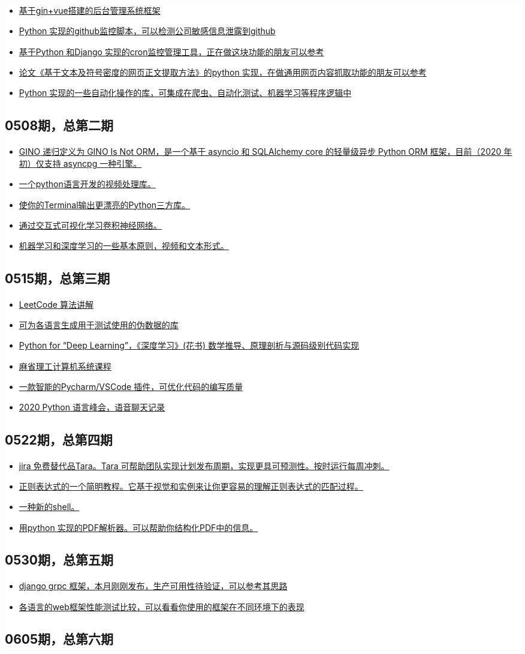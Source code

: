 - [基于gin+vue搭建的后台管理系统框架](https://github.com/flipped-aurora/gin-vue-admin)
  
- [Python 实现的github监控脚本，可以检测公司敏感信息泄露到github](https://github.com/Macr0phag3/GithubMonitor)
  
- [基于Python 和Django 实现的cron监控管理工具，正在做这块功能的朋友可以参考](https://github.com/healthchecks/healthchecks)
  
- [论文《基于文本及符号密度的网页正文提取方法》的python 实现，在做通用网页内容抓取功能的朋友可以参考](https://github.com/kingname/GeneralNewsExtractor)
  
- [Python 实现的一些自动化操作的库，可集成在爬虫、自动化测试、机器学习等程序逻辑中](https://github.com/tebelorg/RPA-Python)

## 0508期，总第二期

- [GINO 递归定义为 GINO Is Not ORM，是一个基于 asyncio 和 SQLAlchemy core 的轻量级异步 Python ORM 框架，目前（2020 年初）仅支持 asyncpg 一种引擎。](https://python-gino.org/docs/zh/master/tutorials/announcement.html)
  
- [一个python语言开发的视频处理库。](https://github.com/abhiTronix/vidgear/tree/master)
  
- [使你的Terminal输出更漂亮的Python三方库。](https://github.com/willmcgugan/rich)
  
- [通过交互式可视化学习卷积神经网络。](https://github.com/poloclub/cnn-explainer)
  
- [机器学习和深度学习的一些基本原则，视频和文本形式。](https://deeplizard.com/learn/playlist/PLZbbT5o_s2xq7LwI2y8_QtvuXZedL6tQU)

## 0515期，总第三期

- [LeetCode 算法讲解](https://github.com/labuladong/fucking-algorithm)
  
- [可为各语言生成用于测试使用的伪数据的库](https://mimesis.name/)

- [Python for “Deep Learning”，《深度学习》(花书) 数学推导、原理剖析与源码级别代码实现](https://github.com/MingchaoZhu/DeepLearning)
  
- [麻省理工计算机系统课程](https://missing.csail.mit.edu/)
  
- [一款智能的Pycharm/VSCode 插件，可优化代码的编写质量](https://sourcery.ai/blog/explaining-refactorings-1/)
  
- [2020 Python 语言峰会，语音聊天记录](https://pyfound.blogspot.com/2020/04/the-2020-python-language-summit.html)

## 0522期，总第四期

- [jira 免费替代品Tara。Tara 可帮助团队实现计划发布周期，实现更具可预测性。按时运行每周冲刺。](https://tara.ai/)

- [正则表达式的一个简明教程。它基于视觉和实例来让你更容易的理解正则表达式的匹配过程。](https://refrf.shreyasminocha.me/)

- [一种新的shell。](https://github.com/nushell/nushell)

- [用python 实现的PDF解析器。可以帮助你结构化PDF中的信息。](https://github.com/jstockwin/py-pdf-parser)


## 0530期，总第五期

- [django grpc 框架，本月刚刚发布，生产可用性待验证，可以参考其思路](https://github.com/fengsp/django-grpc-framework)
  
- [各语言的web框架性能测试比较，可以看看你使用的框架在不同环境下的表现](https://github.com/the-benchmarker/web-frameworks)
  
## 0605期，总第六期
